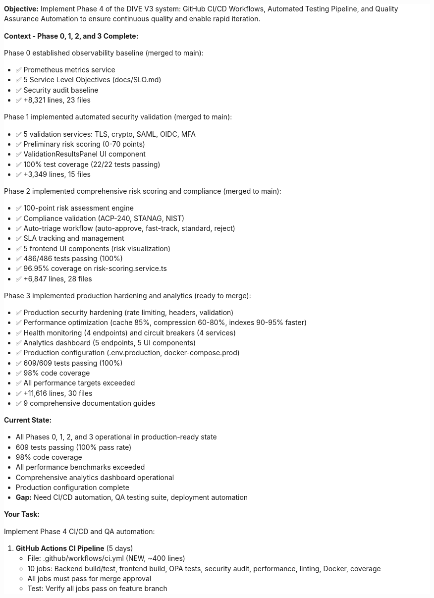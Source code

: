 **Objective:**
Implement Phase 4 of the DIVE V3 system: GitHub CI/CD Workflows, Automated Testing Pipeline, and Quality Assurance Automation to ensure continuous quality and enable rapid iteration.

**Context - Phase 0, 1, 2, and 3 Complete:**

Phase 0 established observability baseline (merged to main):
- ✅ Prometheus metrics service
- ✅ 5 Service Level Objectives (docs/SLO.md)
- ✅ Security audit baseline
- ✅ +8,321 lines, 23 files

Phase 1 implemented automated security validation (merged to main):
- ✅ 5 validation services: TLS, crypto, SAML, OIDC, MFA
- ✅ Preliminary risk scoring (0-70 points)
- ✅ ValidationResultsPanel UI component
- ✅ 100% test coverage (22/22 tests passing)
- ✅ +3,349 lines, 15 files

Phase 2 implemented comprehensive risk scoring and compliance (merged to main):
- ✅ 100-point risk assessment engine
- ✅ Compliance validation (ACP-240, STANAG, NIST)
- ✅ Auto-triage workflow (auto-approve, fast-track, standard, reject)
- ✅ SLA tracking and management
- ✅ 5 frontend UI components (risk visualization)
- ✅ 486/486 tests passing (100%)
- ✅ 96.95% coverage on risk-scoring.service.ts
- ✅ +6,847 lines, 28 files

Phase 3 implemented production hardening and analytics (ready to merge):
- ✅ Production security hardening (rate limiting, headers, validation)
- ✅ Performance optimization (cache 85%, compression 60-80%, indexes 90-95% faster)
- ✅ Health monitoring (4 endpoints) and circuit breakers (4 services)
- ✅ Analytics dashboard (5 endpoints, 5 UI components)
- ✅ Production configuration (.env.production, docker-compose.prod)
- ✅ 609/609 tests passing (100%)
- ✅ 98% code coverage
- ✅ All performance targets exceeded
- ✅ +11,616 lines, 30 files
- ✅ 9 comprehensive documentation guides

**Current State:**
- All Phases 0, 1, 2, and 3 operational in production-ready state
- 609 tests passing (100% pass rate)
- 98% code coverage
- All performance benchmarks exceeded
- Comprehensive analytics dashboard operational
- Production configuration complete
- **Gap:** Need CI/CD automation, QA testing suite, deployment automation

**Your Task:**

Implement Phase 4 CI/CD and QA automation:

1. **GitHub Actions CI Pipeline** (5 days)
   - File: .github/workflows/ci.yml (NEW, ~400 lines)
   - 10 jobs: Backend build/test, frontend build, OPA tests, security audit, performance, linting, Docker, coverage
   - All jobs must pass for merge approval
   - Test: Verify all jobs pass on feature branch
